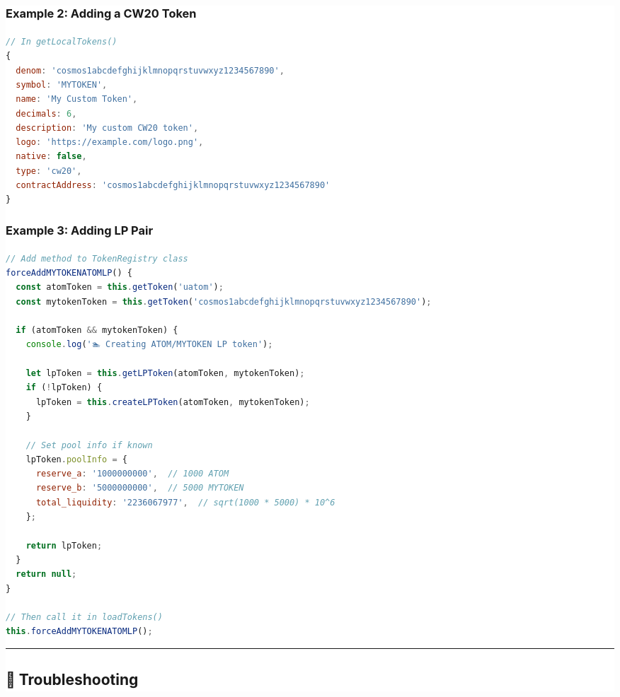 ### Example 2: Adding a CW20 Token

```javascript
// In getLocalTokens()
{
  denom: 'cosmos1abcdefghijklmnopqrstuvwxyz1234567890',
  symbol: 'MYTOKEN',
  name: 'My Custom Token',
  decimals: 6,
  description: 'My custom CW20 token',
  logo: 'https://example.com/logo.png',
  native: false,
  type: 'cw20',
  contractAddress: 'cosmos1abcdefghijklmnopqrstuvwxyz1234567890'
}
```

### Example 3: Adding LP Pair

```javascript
// Add method to TokenRegistry class
forceAddMYTOKENATOMLP() {
  const atomToken = this.getToken('uatom');
  const mytokenToken = this.getToken('cosmos1abcdefghijklmnopqrstuvwxyz1234567890');
  
  if (atomToken && mytokenToken) {
    console.log('🏊 Creating ATOM/MYTOKEN LP token');
    
    let lpToken = this.getLPToken(atomToken, mytokenToken);
    if (!lpToken) {
      lpToken = this.createLPToken(atomToken, mytokenToken);
    }
    
    // Set pool info if known
    lpToken.poolInfo = {
      reserve_a: '1000000000',  // 1000 ATOM
      reserve_b: '5000000000',  // 5000 MYTOKEN
      total_liquidity: '2236067977',  // sqrt(1000 * 5000) * 10^6
    };
    
    return lpToken;
  }
  return null;
}

// Then call it in loadTokens()
this.forceAddMYTOKENATOMLP();
```

---

## 🔧 Troubleshooting
